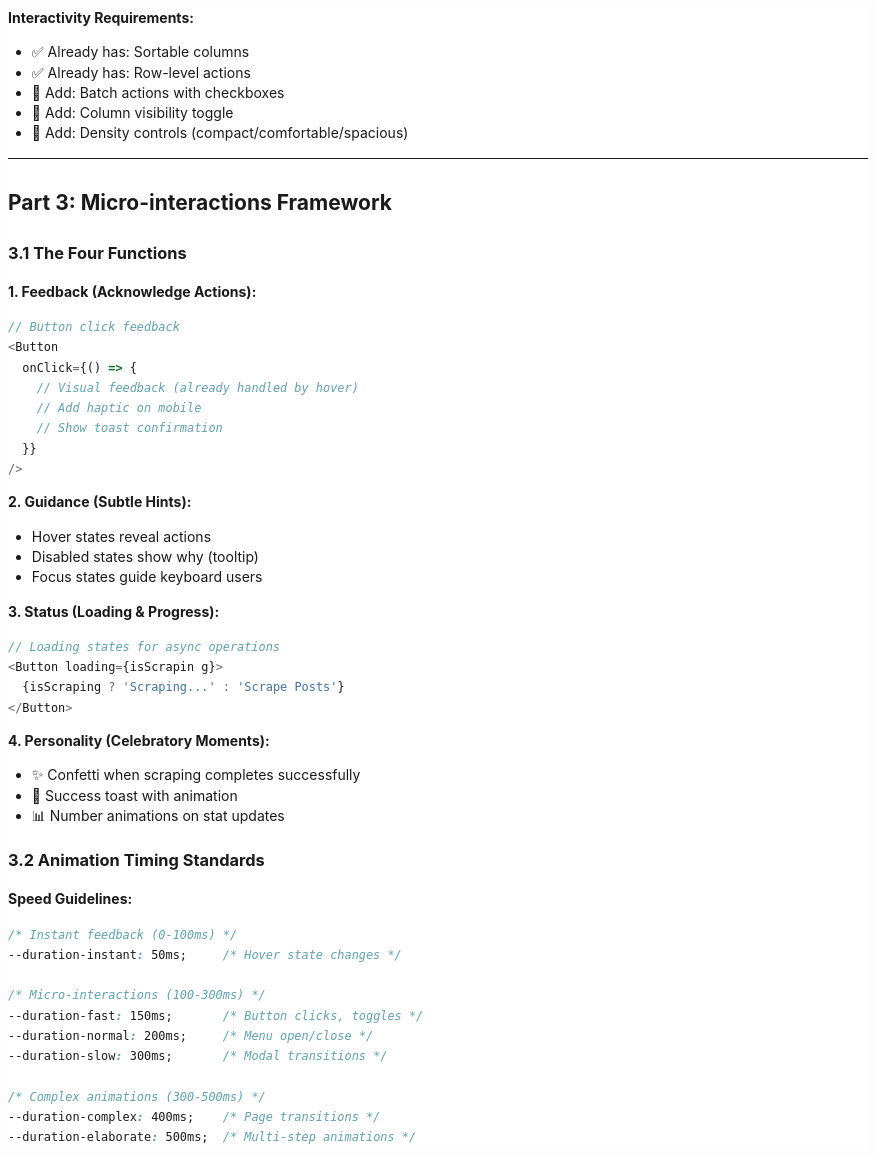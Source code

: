 **Interactivity Requirements:**
- ✅ Already has: Sortable columns
- ✅ Already has: Row-level actions
- 🔄 Add: Batch actions with checkboxes
- 🔄 Add: Column visibility toggle
- 🔄 Add: Density controls (compact/comfortable/spacious)

---

## Part 3: Micro-interactions Framework

### 3.1 The Four Functions

**1. Feedback (Acknowledge Actions):**
```typescript
// Button click feedback
<Button
  onClick={() => {
    // Visual feedback (already handled by hover)
    // Add haptic on mobile
    // Show toast confirmation
  }}
/>
```

**2. Guidance (Subtle Hints):**
- Hover states reveal actions
- Disabled states show why (tooltip)
- Focus states guide keyboard users

**3. Status (Loading & Progress):**
```typescript
// Loading states for async operations
<Button loading={isScrapin g}>
  {isScraping ? 'Scraping...' : 'Scrape Posts'}
</Button>
```

**4. Personality (Celebratory Moments):**
- ✨ Confetti when scraping completes successfully
- 🎉 Success toast with animation
- 📊 Number animations on stat updates

### 3.2 Animation Timing Standards

**Speed Guidelines:**
```css
/* Instant feedback (0-100ms) */
--duration-instant: 50ms;     /* Hover state changes */

/* Micro-interactions (100-300ms) */
--duration-fast: 150ms;       /* Button clicks, toggles */
--duration-normal: 200ms;     /* Menu open/close */
--duration-slow: 300ms;       /* Modal transitions */

/* Complex animations (300-500ms) */
--duration-complex: 400ms;    /* Page transitions */
--duration-elaborate: 500ms;  /* Multi-step animations */
```
